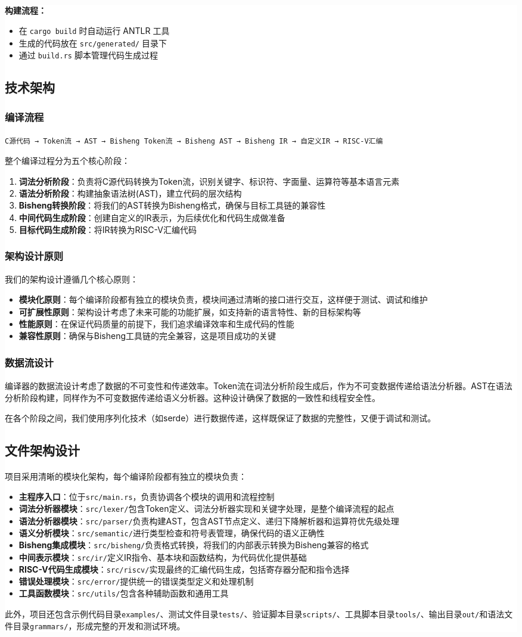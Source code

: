 **构建流程：**
- 在 `cargo build` 时自动运行 ANTLR 工具
- 生成的代码放在 `src/generated/` 目录下
- 通过 `build.rs` 脚本管理代码生成过程

## 技术架构

### 编译流程

```
C源代码 → Token流 → AST → Bisheng Token流 → Bisheng AST → Bisheng IR → 自定义IR → RISC-V汇编
```

整个编译过程分为五个核心阶段：

1. **词法分析阶段**：负责将C源代码转换为Token流，识别关键字、标识符、字面量、运算符等基本语言元素
2. **语法分析阶段**：构建抽象语法树(AST)，建立代码的层次结构
3. **Bisheng转换阶段**：将我们的AST转换为Bisheng格式，确保与目标工具链的兼容性
4. **中间代码生成阶段**：创建自定义的IR表示，为后续优化和代码生成做准备
5. **目标代码生成阶段**：将IR转换为RISC-V汇编代码

### 架构设计原则

我们的架构设计遵循几个核心原则：

- **模块化原则**：每个编译阶段都有独立的模块负责，模块间通过清晰的接口进行交互，这样便于测试、调试和维护
- **可扩展性原则**：架构设计考虑了未来可能的功能扩展，如支持新的语言特性、新的目标架构等
- **性能原则**：在保证代码质量的前提下，我们追求编译效率和生成代码的性能
- **兼容性原则**：确保与Bisheng工具链的完全兼容，这是项目成功的关键

### 数据流设计

编译器的数据流设计考虑了数据的不可变性和传递效率。Token流在词法分析阶段生成后，作为不可变数据传递给语法分析器。AST在语法分析阶段构建，同样作为不可变数据传递给语义分析器。这种设计确保了数据的一致性和线程安全性。

在各个阶段之间，我们使用序列化技术（如serde）进行数据传递，这样既保证了数据的完整性，又便于调试和测试。

## 文件架构设计

项目采用清晰的模块化架构，每个编译阶段都有独立的模块负责：

- **主程序入口**：位于`src/main.rs`，负责协调各个模块的调用和流程控制
- **词法分析器模块**：`src/lexer/`包含Token定义、词法分析器实现和关键字处理，是整个编译流程的起点
- **语法分析器模块**：`src/parser/`负责构建AST，包含AST节点定义、递归下降解析器和运算符优先级处理
- **语义分析模块**：`src/semantic/`进行类型检查和符号表管理，确保代码的语义正确性
- **Bisheng集成模块**：`src/bisheng/`负责格式转换，将我们的内部表示转换为Bisheng兼容的格式
- **中间表示模块**：`src/ir/`定义IR指令、基本块和函数结构，为代码优化提供基础
- **RISC-V代码生成模块**：`src/riscv/`实现最终的汇编代码生成，包括寄存器分配和指令选择
- **错误处理模块**：`src/error/`提供统一的错误类型定义和处理机制
- **工具函数模块**：`src/utils/`包含各种辅助函数和通用工具

此外，项目还包含示例代码目录`examples/`、测试文件目录`tests/`、验证脚本目录`scripts/`、工具脚本目录`tools/`、输出目录`out/`和语法文件目录`grammars/`，形成完整的开发和测试环境。
